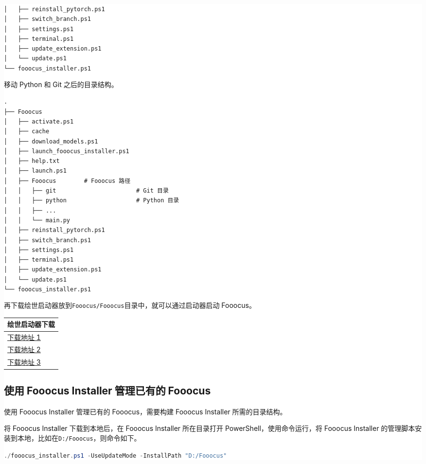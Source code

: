 ```
│   ├── reinstall_pytorch.ps1
│   ├── switch_branch.ps1
│   ├── settings.ps1
│   ├── terminal.ps1
│   ├── update_extension.ps1
│   └── update.ps1
└── fooocus_installer.ps1          
```

移动 Python 和 Git 之后的目录结构。

```
.
├── Fooocus
│   ├── activate.ps1
│   ├── cache
│   ├── download_models.ps1
│   ├── launch_fooocus_installer.ps1
│   ├── help.txt
│   ├── launch.ps1
│   ├── Fooocus        # Fooocus 路径
│   │   ├── git                       # Git 目录
│   │   ├── python                    # Python 目录
│   │   ├── ...
│   │   └── main.py
│   ├── reinstall_pytorch.ps1
│   ├── switch_branch.ps1
│   ├── settings.ps1
│   ├── terminal.ps1
│   ├── update_extension.ps1
│   └── update.ps1
└── fooocus_installer.ps1          
```

再下载绘世启动器放到`Fooocus/Fooocus`目录中，就可以通过启动器启动 Fooocus。

|绘世启动器下载|
|---|
|[下载地址 1](https://modelscope.cn/models/licyks/invokeai-core-model/resolve/master/pypatchmatch/hanamizuki.exe)|
|[下载地址 2](https://github.com/licyk/term-sd/releases/download/archive/hanamizuki.exe)|
|[下载地址 3](https://gitee.com/licyk/term-sd/releases/download/archive/hanamizuki.exe)|


## 使用 Fooocus Installer 管理已有的 Fooocus
使用 Fooocus Installer 管理已有的 Fooocus，需要构建 Fooocus Installer 所需的目录结构。

将 Fooocus Installer 下载到本地后，在 Fooocus Installer 所在目录打开 PowerShell，使用命令运行，将 Fooocus Installer 的管理脚本安装到本地，比如在`D:/Fooocus`，则命令如下。

```powershell
./fooocus_installer.ps1 -UseUpdateMode -InstallPath "D:/Fooocus"
```
